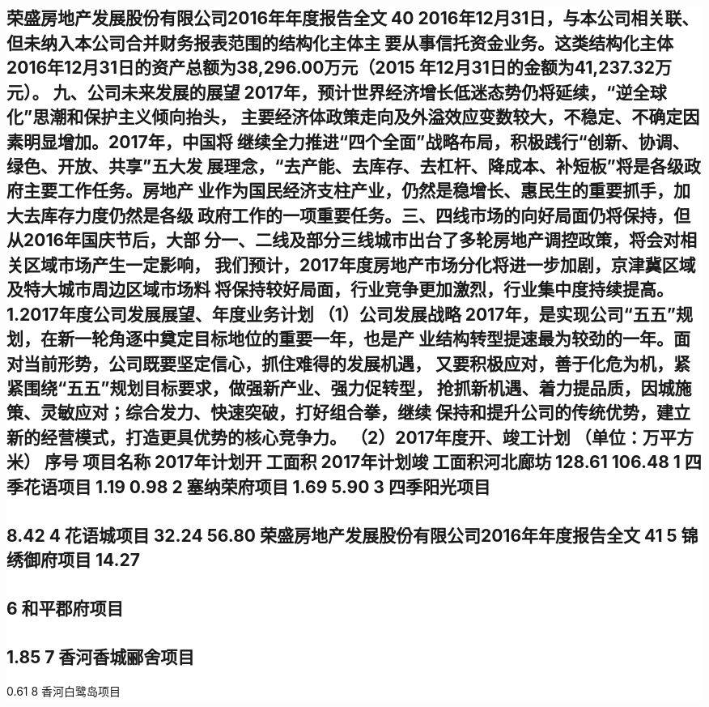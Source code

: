 荣盛房地产发展股份有限公司2016年年度报告全文
40
2016年12月31日，与本公司相关联、但未纳入本公司合并财务报表范围的结构化主体主
要从事信托资金业务。这类结构化主体2016年12月31日的资产总额为38,296.00万元（2015
年12月31日的金额为41,237.32万元）。
九、公司未来发展的展望
2017年，预计世界经济增长低迷态势仍将延续，“逆全球化”思潮和保护主义倾向抬头，
主要经济体政策走向及外溢效应变数较大，不稳定、不确定因素明显增加。2017年，中国将
继续全力推进“四个全面”战略布局，积极践行“创新、协调、绿色、开放、共享”五大发
展理念，“去产能、去库存、去杠杆、降成本、补短板”将是各级政府主要工作任务。房地产
业作为国民经济支柱产业，仍然是稳增长、惠民生的重要抓手，加大去库存力度仍然是各级
政府工作的一项重要任务。三、四线市场的向好局面仍将保持，但从2016年国庆节后，大部
分一、二线及部分三线城市出台了多轮房地产调控政策，将会对相关区域市场产生一定影响，
我们预计，2017年度房地产市场分化将进一步加剧，京津冀区域及特大城市周边区域市场料
将保持较好局面，行业竞争更加激烈，行业集中度持续提高。
1.2017年度公司发展展望、年度业务计划
（1）公司发展战略
2017年，是实现公司“五五”规划，在新一轮角逐中奠定目标地位的重要一年，也是产
业结构转型提速最为较劲的一年。面对当前形势，公司既要坚定信心，抓住难得的发展机遇，
又要积极应对，善于化危为机，紧紧围绕“五五”规划目标要求，做强新产业、强力促转型，
抢抓新机遇、着力提品质，因城施策、灵敏应对；综合发力、快速突破，打好组合拳，继续
保持和提升公司的传统优势，建立新的经营模式，打造更具优势的核心竞争力。
（2）2017年度开、竣工计划
（单位：万平方米）
序号
项目名称
2017年计划开
工面积
2017年计划竣
工面积河北廊坊
128.61
106.48
1
四季花语项目
1.19
0.98
2
塞纳荣府项目
1.69
5.90
3
四季阳光项目
-
8.42
4
花语城项目
32.24
56.80
荣盛房地产发展股份有限公司2016年年度报告全文
41
5
锦绣御府项目
14.27
-
6
和平郡府项目
-
1.85
7
香河香城郦舍项目
-
0.61
8
香河白鹭岛项目